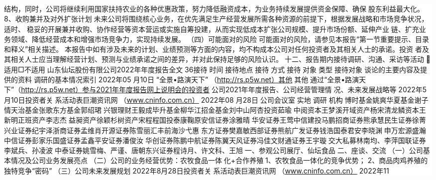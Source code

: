结构，同时，公司将继续利用国家扶持农业的各种优惠政策，努力降低融资成本，为业务持续发展提供资金保障、确保
股东利益最大化。
8、收购兼并及对外扩张计划
未来公司将围绕核心业务，在优先满足生产经营发展所需各种资源的前提下，根据发展战略和市场竞争状况，适时、
稳妥的开展兼并收购、协作经营等资本营运或实施自筹投建，从而实现低成本扩张公司规模、提升市场份额、延伸产业
链、扩充业务领域、降低经营成本和增强市场竞争力，实现持续发展。
（四）可能面对的风险
可能面对的风险，请参见本报告“第一节重要提示、目录和释义”相关描述。
本报告中如有涉及未来的计划、业绩预测等方面的内容，均不构成本公司对任何投资者及其相关人士的承诺。投资
者及其相关人士应当理解经营计划、预测与业绩承诺之间的差异，并对此保持足够的风险认识。
十二、报告期内接待调研、沟通、采访等活动
适用□不适用
山东仙坛股份有限公司2022年年度报告全文
36接待
时间
接待地点
接待
方式
接待
对象
类型
接待对象
谈论的主要内容及提供的资料
调研的基本情况索引
2022年05
月10日
“全景•路演天下”
（http://rs.p5w.net）其他
其他
通过“全景•路演天下”（http://rs.p5w.net）参与2021年年度报告网上说明会的投资者
公司2021年年度报告、公司经营管理情
况、未来发展战略等
2022年5月10日投资者关
系活动表巨潮资讯网
（www.cninfo.com.cn）
2022年08
月28日
公司会议室
实地
调研
机构
博时基金姚爽华夏基金谢子情天治基金张歌东方基金郭绍珺
兴银理财王毅成毕升基金柳华江招金基金刘中山阿杏投资茹瑜
中阅资本王梦溪开域资产杨宋清龙鳞资本王新明正班资产李志杰
益昶资产徐颖杉树资产宋程程国投泰康鞠原安信证券涂雅晴
华安证券王莺中信建投马鹏招商证券熊承慧民生证券徐菁
兴业证券纪宇泽浙商证券孟维肖开源证券陈雪丽汇丰前海沙弋惠
东方证券樊嘉敏西部证券熊航广发证券钱浩国泰君安李晓渊
申万宏源盛瀚中信证券彭家乐国盛证券孟鑫平安证券潘俊汝
华创证券陈鹏中航证券陈翼天风证券冯佳文财通证券王宇璇
交大私募林南均、李萍国联证券李斌兵、孙凌波
中泰证券姚雪梅、严谨、唐朝东兴证券程诗月、许文科、王旭
一、参观公司展厅、仙坛食品
二、座谈、交流
（一）公司基本情况及公司业务发展亮点
（二）公司的业务经营优势：农牧食品一体
化+合作养殖
1、农牧食品一体化的竞争优势；
2、商品肉鸡养殖的独特竞争“密码”
（三）公司未来发展规划
2022年8月28日投资者关
系活动表巨潮资讯网
（www.cninfo.com.cn）
2022年11
